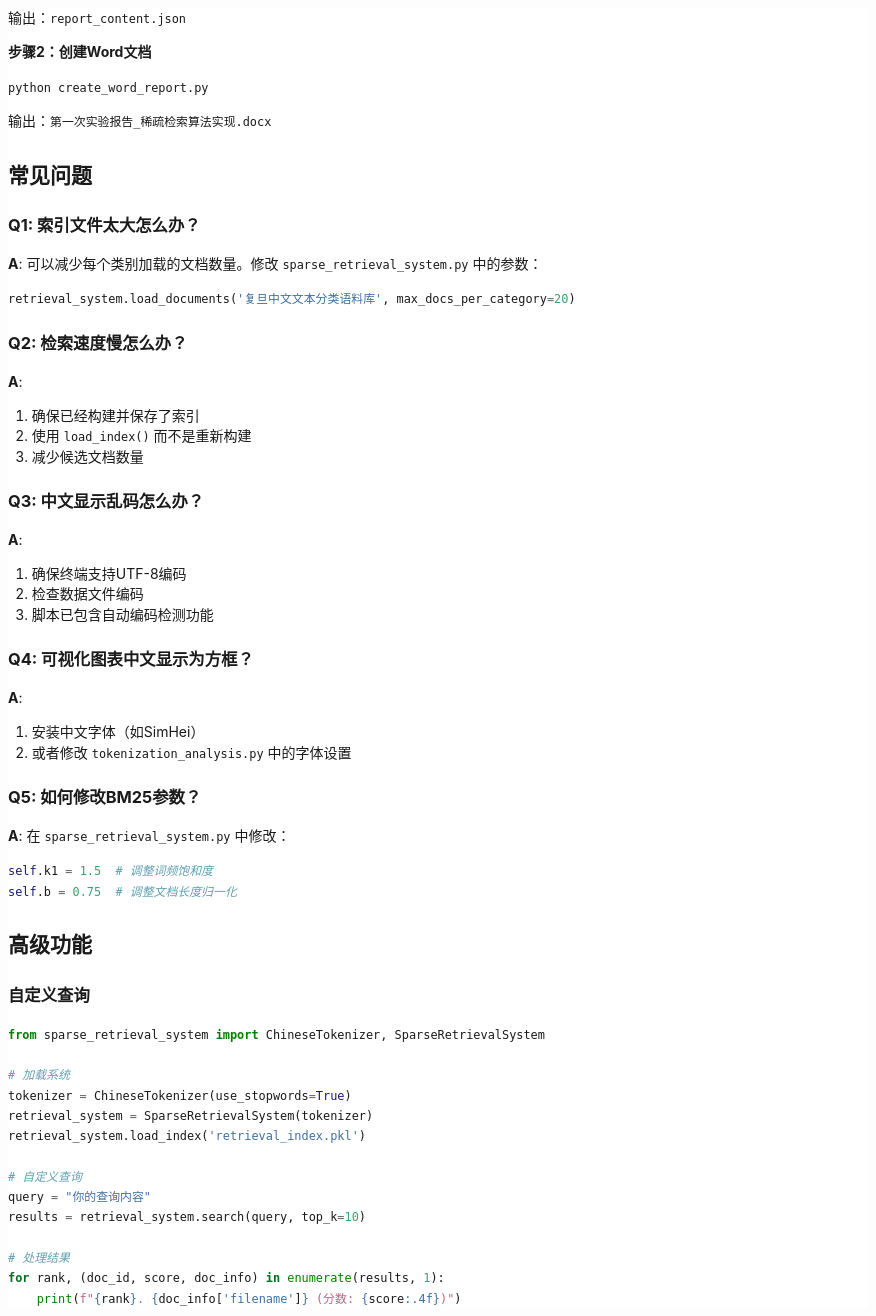 输出：`report_content.json`

**步骤2：创建Word文档**
```bash
python create_word_report.py
```

输出：`第一次实验报告_稀疏检索算法实现.docx`

## 常见问题

### Q1: 索引文件太大怎么办？

**A**: 可以减少每个类别加载的文档数量。修改 `sparse_retrieval_system.py` 中的参数：

```python
retrieval_system.load_documents('复旦中文文本分类语料库', max_docs_per_category=20)
```

### Q2: 检索速度慢怎么办？

**A**: 
1. 确保已经构建并保存了索引
2. 使用 `load_index()` 而不是重新构建
3. 减少候选文档数量

### Q3: 中文显示乱码怎么办？

**A**: 
1. 确保终端支持UTF-8编码
2. 检查数据文件编码
3. 脚本已包含自动编码检测功能

### Q4: 可视化图表中文显示为方框？

**A**: 
1. 安装中文字体（如SimHei）
2. 或者修改 `tokenization_analysis.py` 中的字体设置

### Q5: 如何修改BM25参数？

**A**: 在 `sparse_retrieval_system.py` 中修改：

```python
self.k1 = 1.5  # 调整词频饱和度
self.b = 0.75  # 调整文档长度归一化
```

## 高级功能

### 自定义查询

```python
from sparse_retrieval_system import ChineseTokenizer, SparseRetrievalSystem

# 加载系统
tokenizer = ChineseTokenizer(use_stopwords=True)
retrieval_system = SparseRetrievalSystem(tokenizer)
retrieval_system.load_index('retrieval_index.pkl')

# 自定义查询
query = "你的查询内容"
results = retrieval_system.search(query, top_k=10)

# 处理结果
for rank, (doc_id, score, doc_info) in enumerate(results, 1):
    print(f"{rank}. {doc_info['filename']} (分数: {score:.4f})")
```